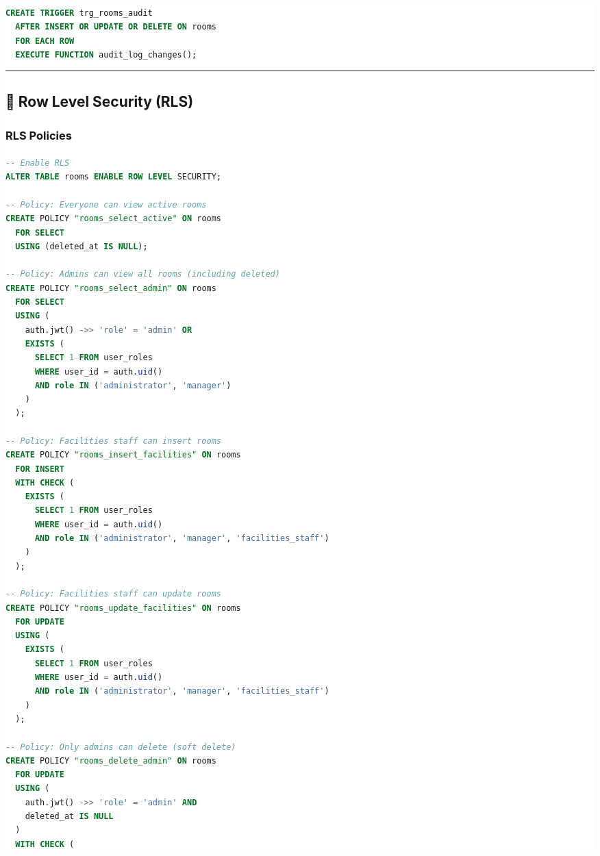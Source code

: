 ```sql
CREATE TRIGGER trg_rooms_audit
  AFTER INSERT OR UPDATE OR DELETE ON rooms
  FOR EACH ROW
  EXECUTE FUNCTION audit_log_changes();
```

---

## 🔐 Row Level Security (RLS)

### RLS Policies
```sql
-- Enable RLS
ALTER TABLE rooms ENABLE ROW LEVEL SECURITY;

-- Policy: Everyone can view active rooms
CREATE POLICY "rooms_select_active" ON rooms
  FOR SELECT
  USING (deleted_at IS NULL);

-- Policy: Admins can view all rooms (including deleted)
CREATE POLICY "rooms_select_admin" ON rooms
  FOR SELECT
  USING (
    auth.jwt() ->> 'role' = 'admin' OR
    EXISTS (
      SELECT 1 FROM user_roles
      WHERE user_id = auth.uid()
      AND role IN ('administrator', 'manager')
    )
  );

-- Policy: Facilities staff can insert rooms
CREATE POLICY "rooms_insert_facilities" ON rooms
  FOR INSERT
  WITH CHECK (
    EXISTS (
      SELECT 1 FROM user_roles
      WHERE user_id = auth.uid()
      AND role IN ('administrator', 'manager', 'facilities_staff')
    )
  );

-- Policy: Facilities staff can update rooms
CREATE POLICY "rooms_update_facilities" ON rooms
  FOR UPDATE
  USING (
    EXISTS (
      SELECT 1 FROM user_roles
      WHERE user_id = auth.uid()
      AND role IN ('administrator', 'manager', 'facilities_staff')
    )
  );

-- Policy: Only admins can delete (soft delete)
CREATE POLICY "rooms_delete_admin" ON rooms
  FOR UPDATE
  USING (
    auth.jwt() ->> 'role' = 'admin' AND
    deleted_at IS NULL
  )
  WITH CHECK (
```
